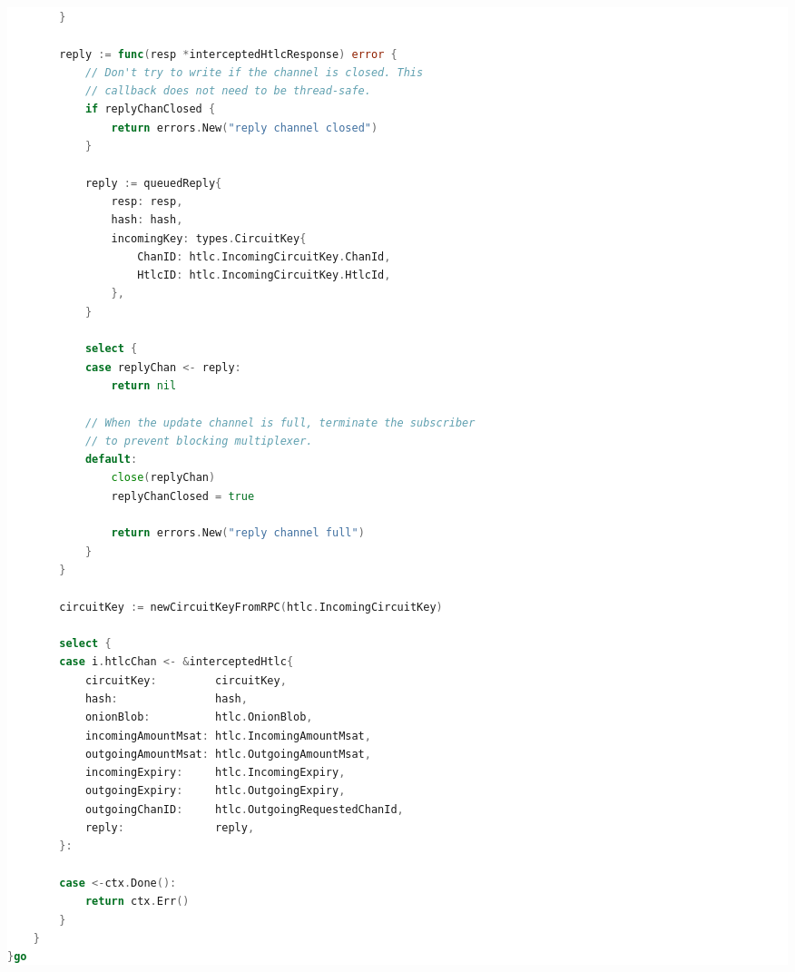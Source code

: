 ```go
		}

		reply := func(resp *interceptedHtlcResponse) error {
			// Don't try to write if the channel is closed. This
			// callback does not need to be thread-safe.
			if replyChanClosed {
				return errors.New("reply channel closed")
			}

			reply := queuedReply{
				resp: resp,
				hash: hash,
				incomingKey: types.CircuitKey{
					ChanID: htlc.IncomingCircuitKey.ChanId,
					HtlcID: htlc.IncomingCircuitKey.HtlcId,
				},
			}

			select {
			case replyChan <- reply:
				return nil

			// When the update channel is full, terminate the subscriber
			// to prevent blocking multiplexer.
			default:
				close(replyChan)
				replyChanClosed = true

				return errors.New("reply channel full")
			}
		}

		circuitKey := newCircuitKeyFromRPC(htlc.IncomingCircuitKey)

		select {
		case i.htlcChan <- &interceptedHtlc{
			circuitKey:         circuitKey,
			hash:               hash,
			onionBlob:          htlc.OnionBlob,
			incomingAmountMsat: htlc.IncomingAmountMsat,
			outgoingAmountMsat: htlc.OutgoingAmountMsat,
			incomingExpiry:     htlc.IncomingExpiry,
			outgoingExpiry:     htlc.OutgoingExpiry,
			outgoingChanID:     htlc.OutgoingRequestedChanId,
			reply:              reply,
		}:

		case <-ctx.Done():
			return ctx.Err()
		}
	}
}go
```
